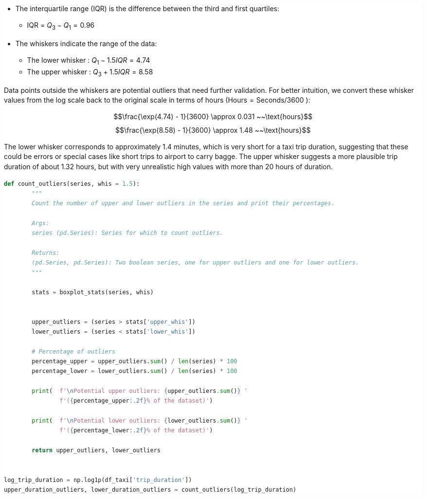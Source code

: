 - The interquartile range (IQR) is the difference between the third and first quartiles:
  - IQR = $Q_3 - Q_1 = 0.96$

- The whiskers indicate the range of the data:
  - The lower whisker :  $Q_1 - 1.5 IQR = 4.74$
  - The upper whisker :  $Q_3 + 1.5 IQR = 8.58$

Data points outside the whiskers are potential outliers that need further validation. For better intuition, we convert these whisker values from the log scale back to the original scale in terms of hours ($\text{Hours} = \text{Seconds}/3600$ ):

$$\frac{\exp(4.74) - 1}{3600} \approx  0.031 ~~\text{hours}$$
$$\frac{\exp(8.58) - 1}{3600} \approx  1.48 ~~\text{hours}$$

The lower whisker corresponds to approximately 1.4 minutes, which is very short for a taxi trip duration, suggesting that these could be errors or special cases like short trips to airport to carry bagge. The upper whisker suggests a more plausible trip duration of about 1.32 hours, but with very unrealistic high values with more than 20 hours of duration. 


```python
def count_outliers(series, whis = 1.5):
        """
        Count the number of upper and lower outliers in the series and print their percentages.

        Args:
        series (pd.Series): Series for which to count outliers.

        Returns:
        (pd.Series, pd.Series): Two boolean series, one for upper outliers and one for lower outliers.
        """

        stats = boxplot_stats(series, whis)


        upper_outliers = (series > stats['upper_whis'])
        lower_outliers = (series < stats['lower_whis'])

        # Percentage of outliers 
        percentage_upper = upper_outliers.sum() / len(series) * 100
        percentage_lower = lower_outliers.sum() / len(series) * 100

        print(  f'\nPotential upper outliers: {upper_outliers.sum()} '
                f'({percentage_upper:.2f}% of the dataset)')

        print(  f'\nPotential lower outliers: {lower_outliers.sum()} '
                f'({percentage_lower:.2f}% of the dataset)')

        return upper_outliers, lower_outliers


log_trip_duration = np.log1p(df_taxi['trip_duration'])
upper_duration_outliers, lower_duration_outliers = count_outliers(log_trip_duration)
```
